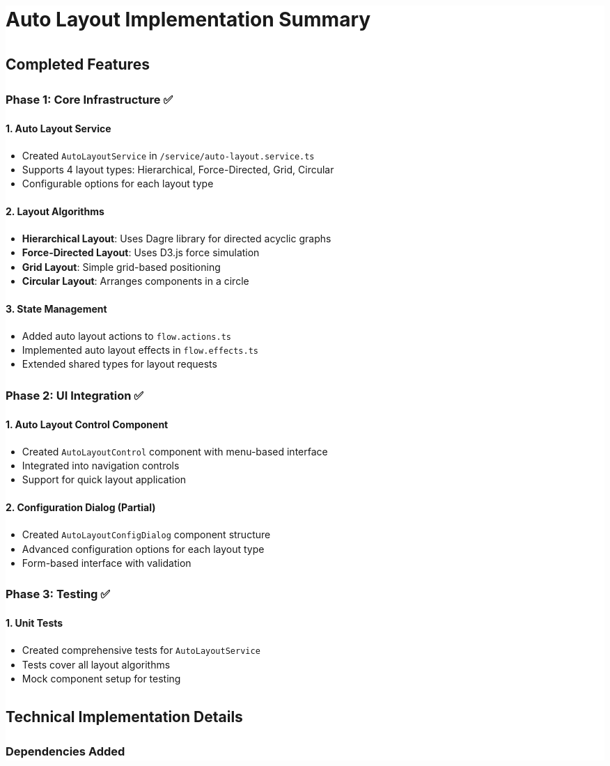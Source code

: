 # Auto Layout Implementation Summary

## Completed Features

### Phase 1: Core Infrastructure ✅

#### 1. Auto Layout Service

- Created `AutoLayoutService` in `/service/auto-layout.service.ts`
- Supports 4 layout types: Hierarchical, Force-Directed, Grid, Circular
- Configurable options for each layout type

#### 2. Layout Algorithms

- **Hierarchical Layout**: Uses Dagre library for directed acyclic graphs
- **Force-Directed Layout**: Uses D3.js force simulation
- **Grid Layout**: Simple grid-based positioning
- **Circular Layout**: Arranges components in a circle

#### 3. State Management

- Added auto layout actions to `flow.actions.ts`
- Implemented auto layout effects in `flow.effects.ts`
- Extended shared types for layout requests

### Phase 2: UI Integration ✅

#### 1. Auto Layout Control Component

- Created `AutoLayoutControl` component with menu-based interface
- Integrated into navigation controls
- Support for quick layout application

#### 2. Configuration Dialog (Partial)

- Created `AutoLayoutConfigDialog` component structure
- Advanced configuration options for each layout type
- Form-based interface with validation

### Phase 3: Testing ✅

#### 1. Unit Tests

- Created comprehensive tests for `AutoLayoutService`
- Tests cover all layout algorithms
- Mock component setup for testing

## Technical Implementation Details

### Dependencies Added
